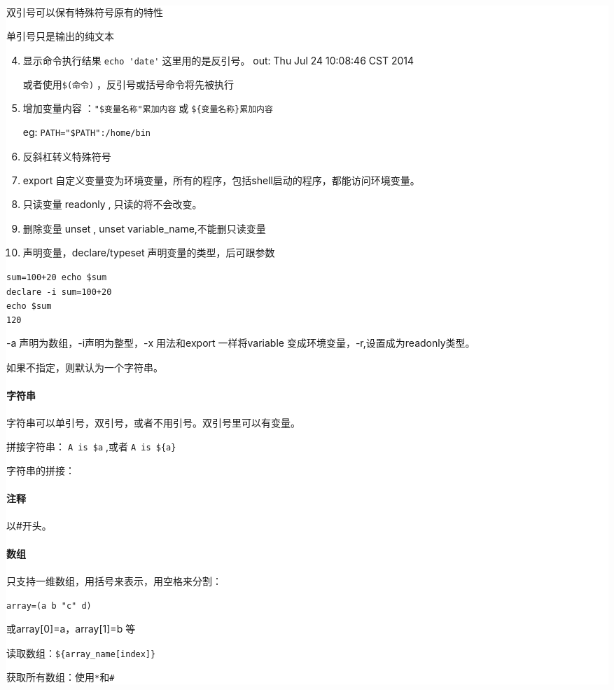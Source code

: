    双引号可以保有特殊符号原有的特性

   单引号只是输出的纯文本

4. 显示命令执行结果 `echo 'date'`  这里用的是反引号。 out: Thu Jul 24 10:08:46 CST 2014

   或者使用`$(命令)` ，反引号或括号命令将先被执行 

5. 增加变量内容 ：`"$变量名称"累加内容`  或 `${变量名称}累加内容`

   eg: `PATH="$PATH":/home/bin`

6. 反斜杠转义特殊符号

7. export 自定义变量变为环境变量，所有的程序，包括shell启动的程序，都能访问环境变量。

8. 只读变量 readonly , 只读的将不会改变。

9. 删除变量 unset ,  unset variable_name,不能删只读变量

10. 声明变量，declare/typeset 声明变量的类型，后可跟参数

  ```
  sum=100+20 echo $sum
  declare -i sum=100+20 
  echo $sum
  120
  ```


  -a 声明为数组，-i声明为整型，-x 用法和export 一样将variable 变成环境变量，-r,设置成为readonly类型。

  如果不指定，则默认为一个字符串。




#### 字符串

字符串可以单引号，双引号，或者不用引号。双引号里可以有变量。

拼接字符串： `A is $a` ,或者 `A is ${a}`

字符串的拼接：





#### 注释

以#开头。



#### 数组

只支持一维数组，用括号来表示，用空格来分割：

`array=(a b "c" d)`

或array[0]=a，array[1]=b 等

读取数组：`${array_name[index]}`

 获取所有数组：使用`*`和`#`
